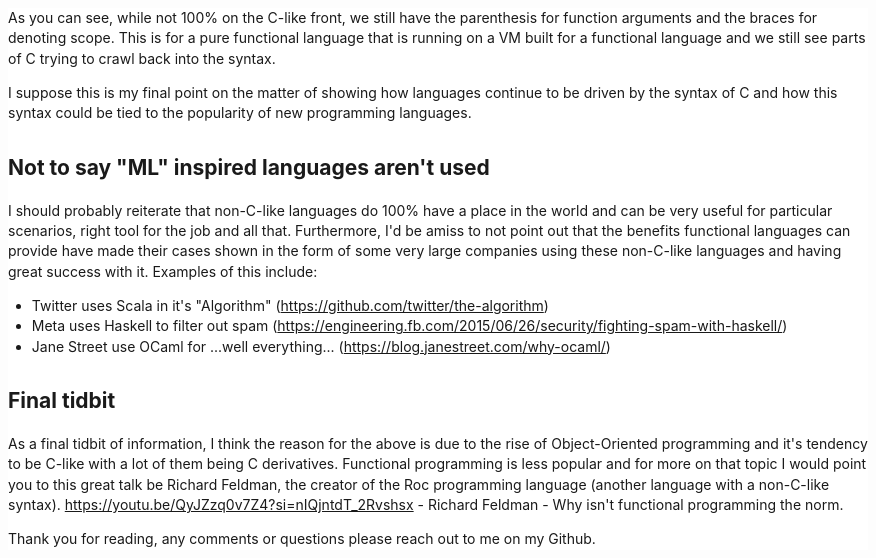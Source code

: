 As you can see, while not 100% on the C-like front, we still have the parenthesis for function arguments and the braces for denoting scope. This is for a pure functional language that is running on a VM built for a functional language and we still see parts of C trying to crawl back into the syntax. 

I suppose this is my final point on the matter of showing how languages continue to be driven by the syntax of C and how this syntax could be tied to the popularity of new programming languages.

## Not to say "ML" inspired languages aren't used 

I should probably reiterate that non-C-like languages do 100% have a place in the world and can be very useful for particular scenarios, right tool for the job and all that. Furthermore, I'd be amiss to not point out that the benefits functional languages can provide have made their cases shown in the form of some very large companies using these non-C-like languages and having great success with it. Examples of this include:

- Twitter uses Scala in it's "Algorithm" (https://github.com/twitter/the-algorithm)
- Meta uses Haskell to filter out spam (https://engineering.fb.com/2015/06/26/security/fighting-spam-with-haskell/)
- Jane Street use OCaml for ...well everything... (https://blog.janestreet.com/why-ocaml/)


## Final tidbit
As a final tidbit of information, I think the reason for the above is due to the rise of Object-Oriented programming and it's tendency to be C-like with a lot of them being C derivatives.
Functional programming is less popular and for more on that topic I would point you to this great talk be Richard Feldman, the creator of the Roc programming language (another language with a non-C-like syntax).
https://youtu.be/QyJZzq0v7Z4?si=nIQjntdT_2Rvshsx - Richard Feldman - Why isn't functional programming the norm.

Thank you for reading, any comments or questions please reach out to me on my Github.

